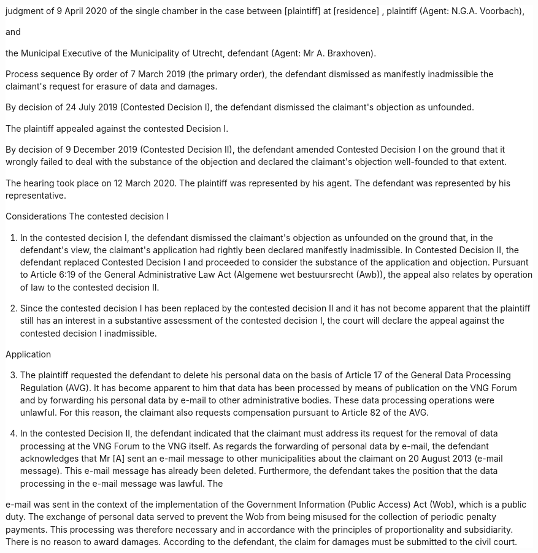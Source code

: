 judgment of 9 April 2020 of the single chamber in the case between
\[plaintiff\] at \[residence\] , plaintiff
(Agent: N.G.A. Voorbach),

and

the Municipal Executive of the Municipality of Utrecht, defendant
(Agent: Mr A. Braxhoven).

Process sequence
By order of 7 March 2019 (the primary order), the defendant dismissed as manifestly inadmissible the claimant's request for erasure of data and damages.

By decision of 24 July 2019 (Contested Decision I), the defendant dismissed the claimant's objection as unfounded.

The plaintiff appealed against the contested Decision I.

By decision of 9 December 2019 (Contested Decision II), the defendant amended Contested Decision I on the ground that it wrongly failed to deal with the substance of the objection and declared the claimant's objection well-founded to that extent.

The hearing took place on 12 March 2020. The plaintiff was represented by his agent. The defendant was represented by his representative.

Considerations
The contested decision I
1. In the contested decision I, the defendant dismissed the claimant's objection as unfounded on the ground that, in the defendant's view, the claimant's application had rightly been declared manifestly inadmissible. In Contested Decision II, the defendant replaced Contested Decision I and proceeded to consider the substance of the application and objection. Pursuant to Article 6:19 of the General Administrative Law Act (Algemene wet bestuursrecht (Awb)), the appeal also relates by operation of law to the contested decision II.

2. Since the contested decision I has been replaced by the contested decision II and it has not become apparent that the plaintiff still has an interest in a substantive assessment of the contested decision I, the court will declare the appeal against the contested decision I inadmissible.

Application

3. The plaintiff requested the defendant to delete his personal data on the basis of Article 17 of the General Data Processing Regulation (AVG). It has become apparent to him that data has been processed by means of publication on the VNG Forum and by forwarding his personal data by e-mail to other administrative bodies. These data processing operations were unlawful. For this reason, the claimant also requests compensation pursuant to Article 82 of the AVG.

4. In the contested Decision II, the defendant indicated that the claimant must address its request for the removal of data processing at the VNG Forum to the VNG itself. As regards the forwarding of personal data by e-mail, the defendant acknowledges that Mr \[A\] sent an e-mail message to other municipalities about the claimant on 20 August 2013 (e-mail message). This e-mail message has already been deleted. Furthermore, the defendant takes the position that the data processing in the e-mail message was lawful. The

e-mail was sent in the context of the implementation of the Government Information (Public Access) Act (Wob), which is a public duty. The exchange of personal data served to prevent the Wob from being misused for the collection of periodic penalty payments. This processing was therefore necessary and in accordance with the principles of proportionality and subsidiarity. There is no reason to award damages. According to the defendant, the claim for damages must be submitted to the civil court.
